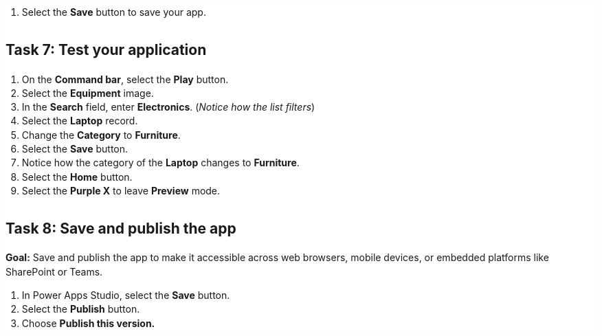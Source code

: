 1. Select the **Save** button to save your app.

## Task 7: Test your application

1.  On the **Command bar**, select the **Play** button.
1.  Select the **Equipment** image.
1.  In the **Search** field, enter **Electronics**. (*Notice how the list filters*)
1.  Select the **Laptop** record.
1.  Change the **Category** to **Furniture**.
1.  Select the **Save** button.
1.  Notice how the category of the **Laptop** changes to **Furniture**.
1.  Select the **Home** button.
1.  Select the **Purple X** to leave **Preview** mode.

## Task 8: Save and publish the app

**Goal:** Save and publish the app to make it accessible across web browsers, mobile devices, or embedded platforms like SharePoint or Teams.

1.  In Power Apps Studio, select the **Save** button.
1.  Select the **Publish** button.
1.  Choose **Publish this version.**


